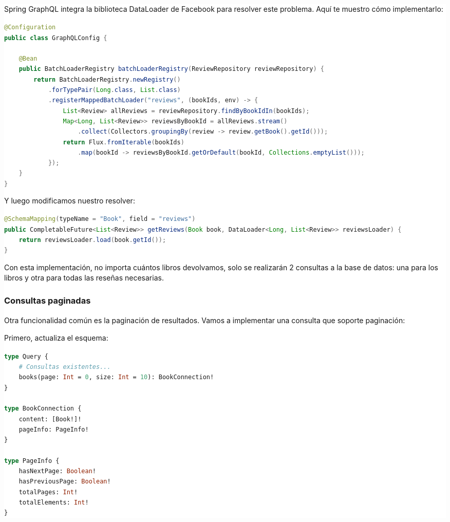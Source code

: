 Spring GraphQL integra la biblioteca DataLoader de Facebook para resolver este problema. Aquí te muestro cómo implementarlo:

```java
@Configuration
public class GraphQLConfig {
    
    @Bean
    public BatchLoaderRegistry batchLoaderRegistry(ReviewRepository reviewRepository) {
        return BatchLoaderRegistry.newRegistry()
            .forTypePair(Long.class, List.class)
            .registerMappedBatchLoader("reviews", (bookIds, env) -> {
                List<Review> allReviews = reviewRepository.findByBookIdIn(bookIds);
                Map<Long, List<Review>> reviewsByBookId = allReviews.stream()
                    .collect(Collectors.groupingBy(review -> review.getBook().getId()));
                return Flux.fromIterable(bookIds)
                    .map(bookId -> reviewsByBookId.getOrDefault(bookId, Collections.emptyList()));
            });
    }
}
```

Y luego modificamos nuestro resolver:

```java
@SchemaMapping(typeName = "Book", field = "reviews")
public CompletableFuture<List<Review>> getReviews(Book book, DataLoader<Long, List<Review>> reviewsLoader) {
    return reviewsLoader.load(book.getId());
}
```

Con esta implementación, no importa cuántos libros devolvamos, solo se realizarán 2 consultas a la base de datos: una para los libros y otra para todas las reseñas necesarias.

### Consultas paginadas

Otra funcionalidad común es la paginación de resultados. Vamos a implementar una consulta que soporte paginación:

Primero, actualiza el esquema:

```graphql
type Query {
    # Consultas existentes...
    books(page: Int = 0, size: Int = 10): BookConnection!
}

type BookConnection {
    content: [Book!]!
    pageInfo: PageInfo!
}

type PageInfo {
    hasNextPage: Boolean!
    hasPreviousPage: Boolean!
    totalPages: Int!
    totalElements: Int!
}
```
